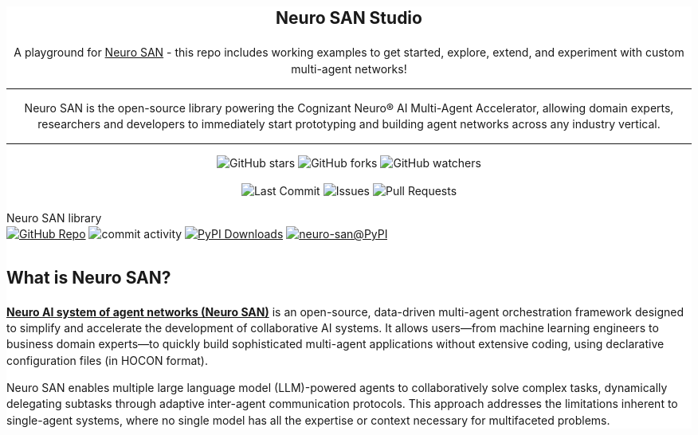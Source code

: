 <h2 align="center">Neuro SAN Studio</h2>
<p align="center">
  A playground for <a href="https://github.com/cognizant-ai-lab/neuro-san">Neuro SAN</a> - this repo includes working examples to get started, explore, extend, and experiment with custom multi-agent networks!
</p>

---

<p align="center">
  Neuro SAN is the open-source library powering the Cognizant Neuro® AI Multi-Agent Accelerator, allowing domain experts, researchers and developers to immediately start prototyping and building agent networks across any industry vertical.
</p>

---

<p align="center">
  
  <img src="https://img.shields.io/github/stars/cognizant-ai-lab/neuro-san-studio?style=social" alt="GitHub stars">
  <img src="https://img.shields.io/github/forks/cognizant-ai-lab/neuro-san-studio?style=social" alt="GitHub forks">
  <img src="https://img.shields.io/github/watchers/cognizant-ai-lab/neuro-san-studio?style=social" alt="GitHub watchers">
</p>
<p align="center">
  
  <img src="https://img.shields.io/github/last-commit/cognizant-ai-lab/neuro-san-studio" alt="Last Commit">
  <img src="https://img.shields.io/github/issues/cognizant-ai-lab/neuro-san-studio" alt="Issues">
  <img src="https://img.shields.io/github/issues-pr/cognizant-ai-lab/neuro-san-studio" alt="Pull Requests">
</p>

<p align="center">
  
  Neuro SAN library <br>
  <a href="https://github.com/cognizant-ai-lab/neuro-san"><img alt="GitHub Repo" src="https://img.shields.io/badge/GitHub-Repo-green.svg" /></a>
  <img src="https://img.shields.io/github/commit-activity/m/cognizant-ai-lab/neuro-san" alt="commit activity">
  <a href="https://pepy.tech/projects/neuro-san"><img alt="PyPI Downloads" src="https://static.pepy.tech/badge/neuro-san" /></a>
  <a href="https://pypi.org/project/neuro-san/"><img alt="neuro-san@PyPI" src="https://img.shields.io/pypi/v/neuro-san.svg?style=flat-square"></a>
</p>


## What is Neuro SAN?

[**Neuro AI system of agent networks (Neuro SAN)**](https://github.com/cognizant-ai-lab/neuro-san) is an open-source, data-driven multi-agent orchestration framework designed to simplify and accelerate the development of collaborative AI systems. It allows users—from machine learning engineers to business domain experts—to quickly build sophisticated multi-agent applications without extensive coding, using declarative configuration files (in HOCON format).

Neuro SAN enables multiple large language model (LLM)-powered agents to collaboratively solve complex tasks, dynamically delegating subtasks through adaptive inter-agent communication protocols. This approach addresses the limitations inherent to single-agent systems, where no single model has all the expertise or context necessary for multifaceted problems.
